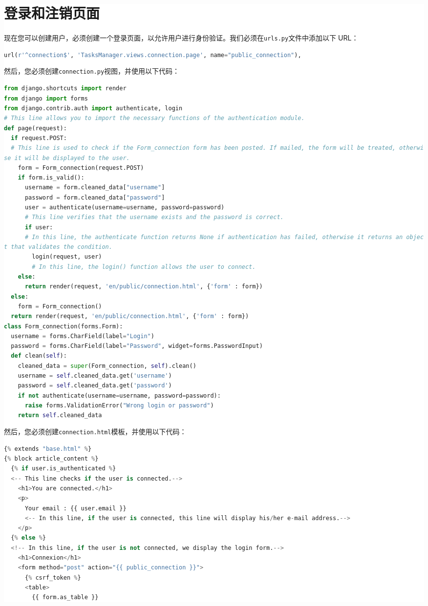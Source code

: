 # 登录和注销页面

现在您可以创建用户，必须创建一个登录页面，以允许用户进行身份验证。我们必须在`urls.py`文件中添加以下 URL：

```py
url(r'^connection$', 'TasksManager.views.connection.page', name="public_connection"),
```

然后，您必须创建`connection.py`视图，并使用以下代码：

```py
from django.shortcuts import render
from django import forms
from django.contrib.auth import authenticate, login
# This line allows you to import the necessary functions of the authentication module.
def page(request):
  if request.POST:
  # This line is used to check if the Form_connection form has been posted. If mailed, the form will be treated, otherwise it will be displayed to the user.
    form = Form_connection(request.POST) 
    if form.is_valid():
      username = form.cleaned_data["username"]
      password = form.cleaned_data["password"]
      user = authenticate(username=username, password=password)
      # This line verifies that the username exists and the password is correct.
      if user:
      # In this line, the authenticate function returns None if authentication has failed, otherwise it returns an object that validates the condition.
        login(request, user)
        # In this line, the login() function allows the user to connect.
    else:
      return render(request, 'en/public/connection.html', {'form' : form})
  else:
    form = Form_connection()
  return render(request, 'en/public/connection.html', {'form' : form})
class Form_connection(forms.Form):
  username = forms.CharField(label="Login")
  password = forms.CharField(label="Password", widget=forms.PasswordInput)
  def clean(self):
    cleaned_data = super(Form_connection, self).clean()
    username = self.cleaned_data.get('username')
    password = self.cleaned_data.get('password')
    if not authenticate(username=username, password=password):
      raise forms.ValidationError("Wrong login or password")
    return self.cleaned_data
```

然后，您必须创建`connection.html`模板，并使用以下代码：

```py
{% extends "base.html" %}
{% block article_content %}
  {% if user.is_authenticated %}
  <-- This line checks if the user is connected.-->
    <h1>You are connected.</h1>
    <p>
      Your email : {{ user.email }}
      <-- In this line, if the user is connected, this line will display his/her e-mail address.-->
    </p>
  {% else %}
  <!-- In this line, if the user is not connected, we display the login form.-->
    <h1>Connexion</h1>
    <form method="post" action="{{ public_connection }}">
      {% csrf_token %}
      <table>
        {{ form.as_table }}
```